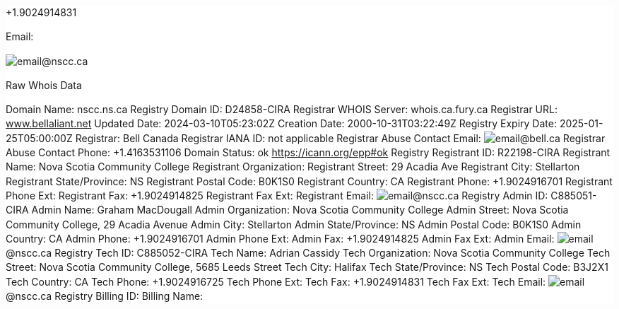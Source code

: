 +1.9024914831

Email:

![email](https://www.whois.com/eimg/f/93/f93d6eedaf1c66e37283063443540b1a6ad238ce.png)@nscc.ca

Raw Whois Data

Domain Name: nscc.ns.ca
Registry Domain ID: D24858-CIRA
Registrar WHOIS Server: whois.ca.fury.ca
Registrar URL: www.bellaliant.net
Updated Date: 2024-03-10T05:23:02Z
Creation Date: 2000-10-31T03:22:49Z
Registry Expiry Date: 2025-01-25T05:00:00Z
Registrar: Bell Canada
Registrar IANA ID: not applicable
Registrar Abuse Contact Email: ![email](https://www.whois.com/eimg/9/12/912856881c68d1fc0af0f6c5eab70c59da3f3b8a.png)@bell.ca
Registrar Abuse Contact Phone: +1.4163531106
Domain Status: ok https://icann.org/epp#ok
Registry Registrant ID: R22198-CIRA
Registrant Name: Nova Scotia Community College
Registrant Organization:
Registrant Street: 29 Acadia Ave
Registrant City: Stellarton
Registrant State/Province: NS
Registrant Postal Code: B0K1S0
Registrant Country: CA
Registrant Phone: +1.9024916701
Registrant Phone Ext:
Registrant Fax: +1.9024914825
Registrant Fax Ext:
Registrant Email: ![email](https://www.whois.com/eimg/f/16/f16d9c64267110a9a2cd395db6dc098e53581cb2.png)@nscc.ca
Registry Admin ID: C885051-CIRA
Admin Name: Graham MacDougall
Admin Organization: Nova Scotia Community College
Admin Street: Nova Scotia Community College, 29 Acadia Avenue
Admin City: Stellarton
Admin State/Province: NS
Admin Postal Code: B0K1S0
Admin Country: CA
Admin Phone: +1.9024916701
Admin Phone Ext:
Admin Fax: +1.9024914825
Admin Fax Ext:
Admin Email: ![email](https://www.whois.com/eimg/f/16/f16d9c64267110a9a2cd395db6dc098e53581cb2.png)@nscc.ca
Registry Tech ID: C885052-CIRA
Tech Name: Adrian Cassidy
Tech Organization: Nova Scotia Community College
Tech Street: Nova Scotia Community College, 5685 Leeds Street 
Tech City: Halifax
Tech State/Province: NS
Tech Postal Code: B3J2X1
Tech Country: CA
Tech Phone: +1.9024916725
Tech Phone Ext:
Tech Fax: +1.9024914831
Tech Fax Ext:
Tech Email: ![email](https://www.whois.com/eimg/f/93/f93d6eedaf1c66e37283063443540b1a6ad238ce.png)@nscc.ca
Registry Billing ID:
Billing Name: